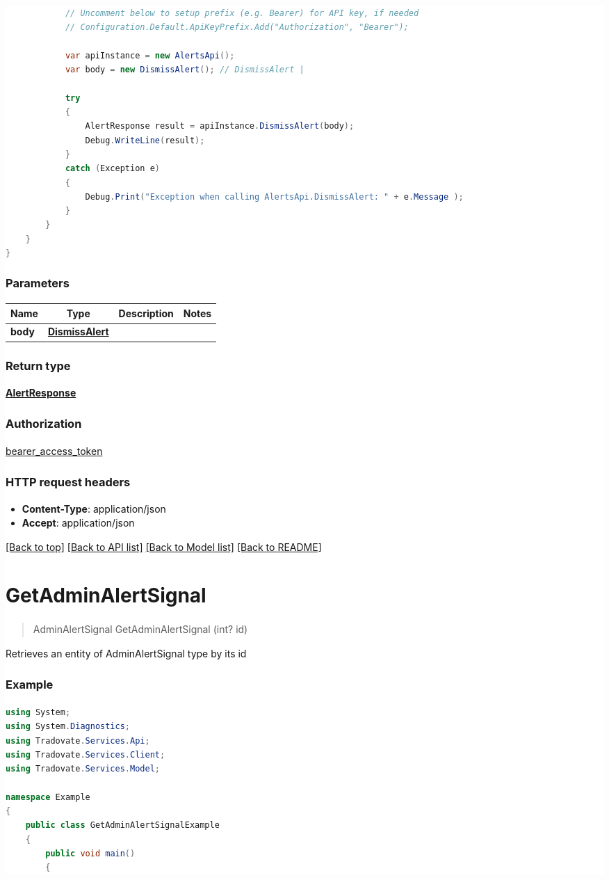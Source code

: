 ```csharp
            // Uncomment below to setup prefix (e.g. Bearer) for API key, if needed
            // Configuration.Default.ApiKeyPrefix.Add("Authorization", "Bearer");

            var apiInstance = new AlertsApi();
            var body = new DismissAlert(); // DismissAlert | 

            try
            {
                AlertResponse result = apiInstance.DismissAlert(body);
                Debug.WriteLine(result);
            }
            catch (Exception e)
            {
                Debug.Print("Exception when calling AlertsApi.DismissAlert: " + e.Message );
            }
        }
    }
}
```

### Parameters

Name | Type | Description  | Notes
------------- | ------------- | ------------- | -------------
 **body** | [**DismissAlert**](DismissAlert.md)|  | 

### Return type

[**AlertResponse**](AlertResponse.md)

### Authorization

[bearer_access_token](../README.md#bearer_access_token)

### HTTP request headers

 - **Content-Type**: application/json
 - **Accept**: application/json

[[Back to top]](#) [[Back to API list]](../README.md#documentation-for-api-endpoints) [[Back to Model list]](../README.md#documentation-for-models) [[Back to README]](../README.md)

<a name="getadminalertsignal"></a>
# **GetAdminAlertSignal**
> AdminAlertSignal GetAdminAlertSignal (int? id)



Retrieves an entity of AdminAlertSignal type by its id

### Example
```csharp
using System;
using System.Diagnostics;
using Tradovate.Services.Api;
using Tradovate.Services.Client;
using Tradovate.Services.Model;

namespace Example
{
    public class GetAdminAlertSignalExample
    {
        public void main()
        {
```